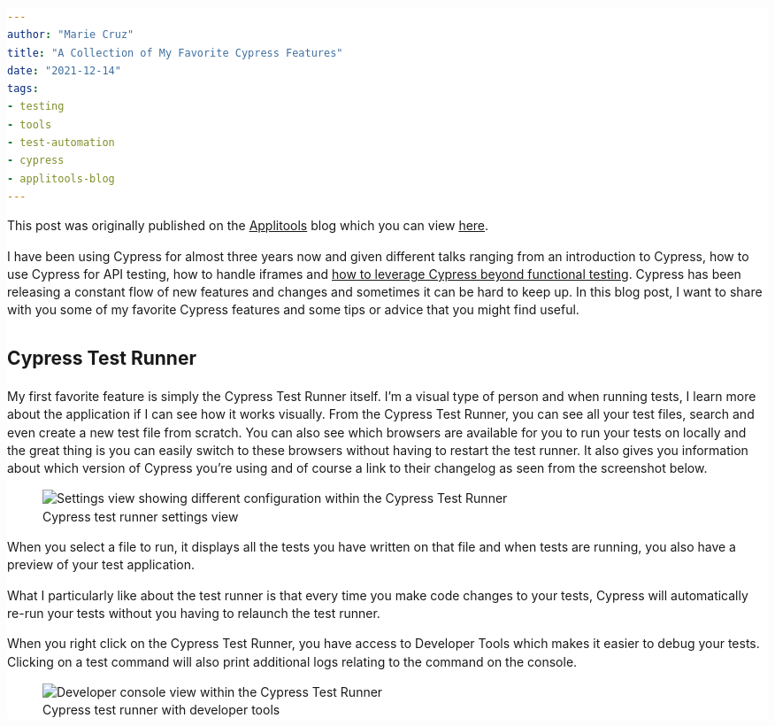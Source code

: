 ```yaml
---
author: "Marie Cruz"
title: "A Collection of My Favorite Cypress Features"
date: "2021-12-14"
tags:
- testing
- tools
- test-automation
- cypress
- applitools-blog
---
```


This post was originally published on the [Applitools](https://applitools.com/) blog which you can view [here](https://applitools.com/blog/top-cypress-features/).

I have been using Cypress for almost three years now and given different talks ranging from an introduction to Cypress, how to use Cypress for API testing, how to handle iframes and [how to leverage Cypress beyond functional testing](https://www.testingwithmarie.com/posts/20201101-web-performance-testing-with-google-lighthouse/). Cypress has been releasing a constant flow of new features and changes and sometimes it can be hard to keep up. In this blog post, I want to share with you some of my favorite Cypress features and some tips or advice that you might find useful.

## Cypress Test Runner
My first favorite feature is simply the Cypress Test Runner itself. I’m a visual type of person and when running tests, I learn more about the application if I can see how it works visually. From the Cypress Test Runner, you can see all your test files, search and even create a new test file from scratch. You can also see which browsers are available for you to run your tests on locally and the great thing is you can easily switch to these browsers without having to restart the test runner. It also gives you information about which version of Cypress you’re using and of course a link to their changelog as seen from the screenshot below.

<figure>
  <img src="../../images/cypress-configuration.jpg" alt="Settings view showing different configuration within the Cypress Test Runner">
  <figcaption>Cypress test runner settings view</figcaption>
</figure>

When you select a file to run, it displays all the tests you have written on that file and when tests are running, you also have a preview of your test application.

What I particularly like about the test runner is that every time you make code changes to your tests, Cypress will automatically re-run your tests without you having to relaunch the test runner.

When you right click on the Cypress Test Runner, you have access to Developer Tools which makes it easier to debug your tests.  Clicking on a test command will also print additional logs relating to the command on the console.

<figure>
  <img src="../../images/cypress-developer-console.jpg" alt="Developer console view within the Cypress Test Runner">
  <figcaption>Cypress test runner with developer tools</figcaption>
</figure>
